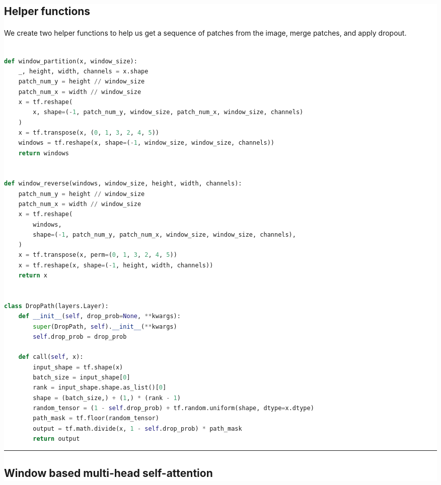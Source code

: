 ## Helper functions

We create two helper functions to help us get a sequence of
patches from the image, merge patches, and apply dropout.


```python

def window_partition(x, window_size):
    _, height, width, channels = x.shape
    patch_num_y = height // window_size
    patch_num_x = width // window_size
    x = tf.reshape(
        x, shape=(-1, patch_num_y, window_size, patch_num_x, window_size, channels)
    )
    x = tf.transpose(x, (0, 1, 3, 2, 4, 5))
    windows = tf.reshape(x, shape=(-1, window_size, window_size, channels))
    return windows


def window_reverse(windows, window_size, height, width, channels):
    patch_num_y = height // window_size
    patch_num_x = width // window_size
    x = tf.reshape(
        windows,
        shape=(-1, patch_num_y, patch_num_x, window_size, window_size, channels),
    )
    x = tf.transpose(x, perm=(0, 1, 3, 2, 4, 5))
    x = tf.reshape(x, shape=(-1, height, width, channels))
    return x


class DropPath(layers.Layer):
    def __init__(self, drop_prob=None, **kwargs):
        super(DropPath, self).__init__(**kwargs)
        self.drop_prob = drop_prob

    def call(self, x):
        input_shape = tf.shape(x)
        batch_size = input_shape[0]
        rank = input_shape.shape.as_list()[0]
        shape = (batch_size,) + (1,) * (rank - 1)
        random_tensor = (1 - self.drop_prob) + tf.random.uniform(shape, dtype=x.dtype)
        path_mask = tf.floor(random_tensor)
        output = tf.math.divide(x, 1 - self.drop_prob) * path_mask
        return output

```

---
## Window based multi-head self-attention
